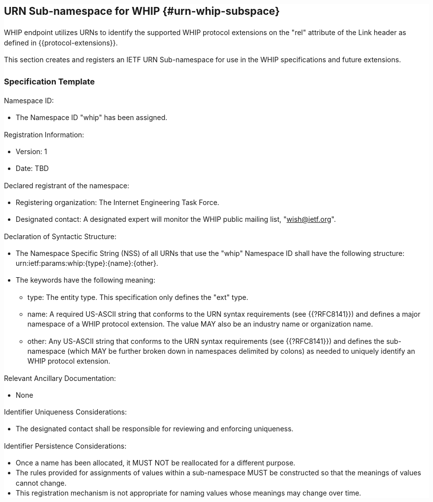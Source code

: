 
## URN Sub-namespace for WHIP {#urn-whip-subspace}

WHIP endpoint utilizes URNs to identify the supported WHIP protocol extensions on the "rel" attribute of the Link header as defined in {{protocol-extensions}}.

This section creates and registers an IETF URN Sub-namespace for use in the WHIP specifications and future extensions.

### Specification Template

Namespace ID:

- The Namespace ID "whip" has been assigned.

Registration Information:

- Version: 1

- Date: TBD

Declared registrant of the namespace:

- Registering organization: The Internet Engineering Task Force.

- Designated contact: A designated expert will monitor the WHIP public mailing list, "wish@ietf.org".

Declaration of Syntactic Structure:

- The Namespace Specific String (NSS) of all URNs that use the "whip" Namespace ID shall have the following structure: urn:ietf:params:whip:{type}:{name}:{other}.

 - The keywords have the following meaning:

     - type: The entity type. This specification only defines the "ext" type.

     - name: A required US-ASCII string that conforms to the URN syntax requirements (see {{?RFC8141}}) and defines a major namespace of a WHIP protocol extension. The value MAY also be an industry name or organization name.

     - other: Any US-ASCII string that conforms to the URN syntax requirements (see {{?RFC8141}}) and defines the sub-namespace (which MAY be further broken down in namespaces delimited by colons) as needed to uniquely identify an WHIP protocol extension.

Relevant Ancillary Documentation:

 - None

Identifier Uniqueness Considerations:

- The designated contact shall be responsible for reviewing and enforcing uniqueness.

Identifier Persistence Considerations:

 - Once a name has been allocated, it MUST NOT be reallocated for a different purpose.
 - The rules provided for assignments of values within a sub-namespace MUST be constructed so that the meanings of values cannot change.
 - This registration mechanism is not appropriate for naming values whose meanings may change over time.

